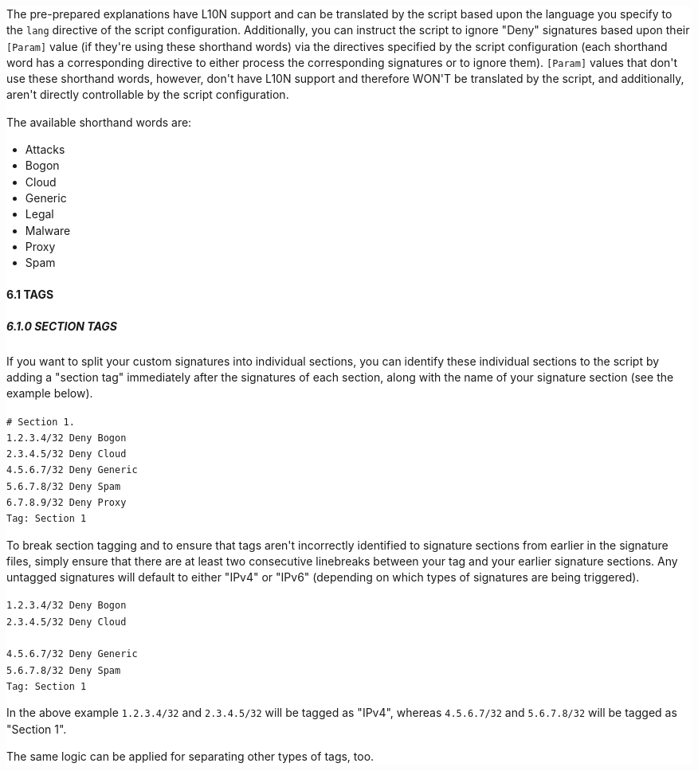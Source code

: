 The pre-prepared explanations have L10N support and can be translated by the script based upon the language you specify to the `lang` directive of the script configuration. Additionally, you can instruct the script to ignore "Deny" signatures based upon their `[Param]` value (if they're using these shorthand words) via the directives specified by the script configuration (each shorthand word has a corresponding directive to either process the corresponding signatures or to ignore them). `[Param]` values that don't use these shorthand words, however, don't have L10N support and therefore WON'T be translated by the script, and additionally, aren't directly controllable by the script configuration.

The available shorthand words are:
- Attacks
- Bogon
- Cloud
- Generic
- Legal
- Malware
- Proxy
- Spam

#### 6.1 TAGS

##### 6.1.0 SECTION TAGS

If you want to split your custom signatures into individual sections, you can identify these individual sections to the script by adding a "section tag" immediately after the signatures of each section, along with the name of your signature section (see the example below).

```
# Section 1.
1.2.3.4/32 Deny Bogon
2.3.4.5/32 Deny Cloud
4.5.6.7/32 Deny Generic
5.6.7.8/32 Deny Spam
6.7.8.9/32 Deny Proxy
Tag: Section 1
```

To break section tagging and to ensure that tags aren't incorrectly identified to signature sections from earlier in the signature files, simply ensure that there are at least two consecutive linebreaks between your tag and your earlier signature sections. Any untagged signatures will default to either "IPv4" or "IPv6" (depending on which types of signatures are being triggered).

```
1.2.3.4/32 Deny Bogon
2.3.4.5/32 Deny Cloud

4.5.6.7/32 Deny Generic
5.6.7.8/32 Deny Spam
Tag: Section 1
```

In the above example `1.2.3.4/32` and `2.3.4.5/32` will be tagged as "IPv4", whereas `4.5.6.7/32` and `5.6.7.8/32` will be tagged as "Section 1".

The same logic can be applied for separating other types of tags, too.
